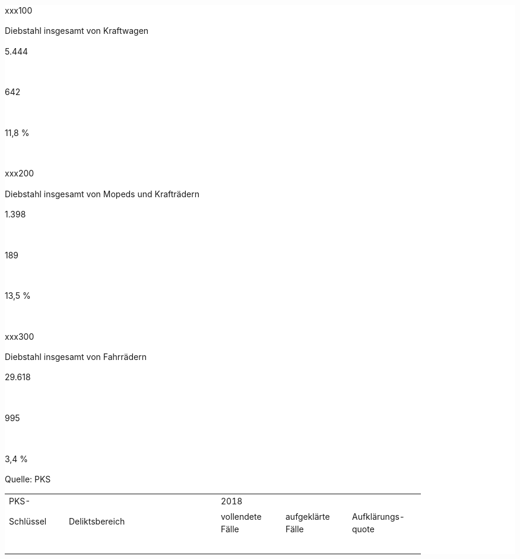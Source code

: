 xxx100</td>
<td width="249">Diebstahl insgesamt von Kraftwagen</td>
<td width="92">&nbsp;

5.444</td>
<td width="98">&nbsp;

642</td>
<td width="109">&nbsp;

11,8 %</td>
</tr>
<tr>
<td width="87">&nbsp;

xxx200</td>
<td width="249">Diebstahl insgesamt von Mopeds und Krafträdern</td>
<td width="92">&nbsp;

1.398</td>
<td width="98">&nbsp;

189</td>
<td width="109">&nbsp;

13,5 %</td>
</tr>
<tr>
<td width="87">&nbsp;

xxx300</td>
<td width="249">Diebstahl insgesamt von Fahrrädern</td>
<td width="92">&nbsp;

29.618</td>
<td width="98">&nbsp;

995</td>
<td width="109">&nbsp;

3,4 %</td>
</tr>
</tbody>
</table>
Quelle: PKS
<table>
<tbody>
<tr>
<td rowspan="2" width="87">PKS-

Schlüssel</td>
<td rowspan="2" width="242">&nbsp;

Deliktsbereich</td>
<td colspan="3" width="302">2018</td>
</tr>
<tr>
<td width="95">vollendete Fälle</td>
<td width="98">aufgeklärte Fälle</td>
<td width="109">Aufklärungs- quote</td>
</tr>
<tr>
<td width="87">&nbsp;
